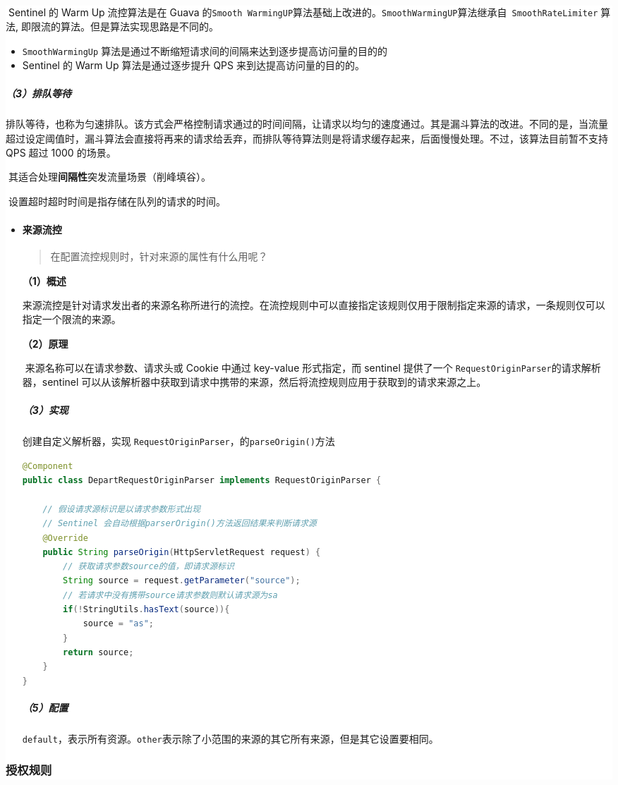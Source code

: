   ​	Sentinel 的 Warm Up 流控算法是在 Guava 的`Smooth WarmingUP`算法基础上改进的。`SmoothWarmingUP`算法继承自` SmoothRateLimiter` 算法, 即限流的算法。但是算法实现思路是不同的。

  *  `SmoothWarmingUp` 算法是通过不断缩短请求间的间隔来达到逐步提高访问量的目的的
  * Sentinel 的 Warm Up 算法是通过逐步提升 QPS 来到达提高访问量的目的的。

  ##### （3）排队等待

  ​	排队等待，也称为匀速排队。该方式会严格控制请求通过的时间间隔，让请求以均匀的速度通过。其是漏斗算法的改进。不同的是，当流量超过设定阈值时，漏斗算法会直接将再来的请求给丢弃，而排队等待算法则是将请求缓存起来，后面慢慢处理。不过，该算法目前暂不支持 QPS 超过 1000 的场景。

  ​	其适合处理**间隔性**突发流量场景（削峰填谷）。

  ​	设置超时超时时间是指存储在队列的请求的时间。

* #### 来源流控

  > 在配置流控规则时，针对来源的属性有什么用呢？

  **（1）概述**

  ​	来源流控是针对请求发出者的来源名称所进行的流控。在流控规则中可以直接指定该规则仅用于限制指定来源的请求，一条规则仅可以指定一个限流的来源。

  **（2）原理**

  ​	来源名称可以在请求参数、请求头或 Cookie 中通过 key-value 形式指定，而 sentinel 提供了一个 `RequestOriginParser`的请求解析器，sentinel 可以从该解析器中获取到请求中携带的来源，然后将流控规则应用于获取到的请求来源之上。

  ##### （3）实现

  创建自定义解析器，实现 `RequestOriginParser`，的`parseOrigin()`方法

  ```java
  @Component
  public class DepartRequestOriginParser implements RequestOriginParser {
  
      // 假设请求源标识是以请求参数形式出现
      // Sentinel 会自动根据parserOrigin()方法返回结果来判断请求源
      @Override
      public String parseOrigin(HttpServletRequest request) {
          // 获取请求参数source的值，即请求源标识
          String source = request.getParameter("source");
          // 若请求中没有携带source请求参数则默认请求源为sa
          if(!StringUtils.hasText(source)){
              source = "as";
          }
          return source;
      }
  }
  ```

  ##### （5）配置

  ​	`default`，表示所有资源。`other`表示除了小范围的来源的其它所有来源，但是其它设置要相同。

  

### 授权规则
